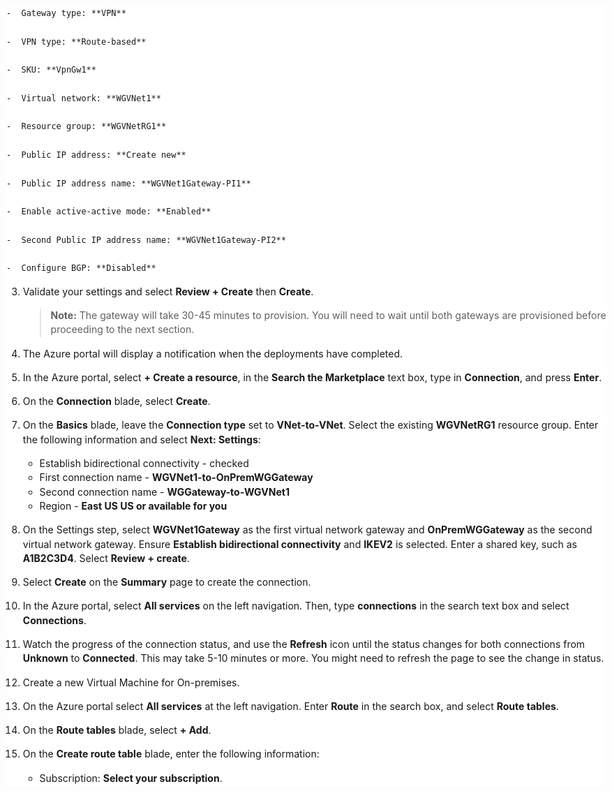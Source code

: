     -  Gateway type: **VPN**

    -  VPN type: **Route-based**

    -  SKU: **VpnGw1**

    -  Virtual network: **WGVNet1**

    -  Resource group: **WGVNetRG1**

    -  Public IP address: **Create new**

    -  Public IP address name: **WGVNet1Gateway-PI1**

    -  Enable active-active mode: **Enabled**

    -  Second Public IP address name: **WGVNet1Gateway-PI2**

    -  Configure BGP: **Disabled**

3.  Validate your settings and select **Review + Create** then **Create**.

    >**Note:** The gateway will take 30-45 minutes to provision. You will need to wait until both gateways are provisioned before proceeding to the next section.

4.  The Azure portal will display a notification when the deployments have completed.

1.  In the Azure portal, select **+ Create a resource**, in the **Search the Marketplace** text box, type in **Connection**, and press **Enter**.

2.  On the **Connection** blade, select **Create**.

3.  On the **Basics** blade, leave the **Connection type** set to **VNet-to-VNet**. Select the existing **WGVNetRG1** resource group. Enter the following information and select **Next: Settings**:
    - Establish bidirectional connectivity - checked
    - First connection name - **WGVNet1-to-OnPremWGGateway**
    - Second connection name - **WGGateway-to-WGVNet1**
    - Region - **East US US or available for you**

4.  On the Settings step, select **WGVNet1Gateway** as the first virtual network gateway and **OnPremWGGateway** as the second virtual network gateway. Ensure **Establish bidirectional connectivity** and **IKEV2** is selected. Enter a shared key, such as **A1B2C3D4**. Select **Review + create**.

5.  Select **Create** on the **Summary** page to create the connection.

6.  In the Azure portal, select **All services** on the left navigation. Then, type **connections** in the search text box and select **Connections**.

7.  Watch the progress of the connection status, and use the **Refresh** icon until the status changes for both connections from **Unknown** to **Connected**. This may take 5-10 minutes or more. You might need to refresh the page to see the change in status.

1. Create a new Virtual Machine for On-premises.

1.  On the Azure portal select **All services** at the left navigation. Enter **Route** in the search box, and select **Route tables**.

2.  On the **Route tables** blade, select **+ Add**.

3.  On the **Create route table** blade, enter the following information:

    -  Subscription: **Select your subscription**.

